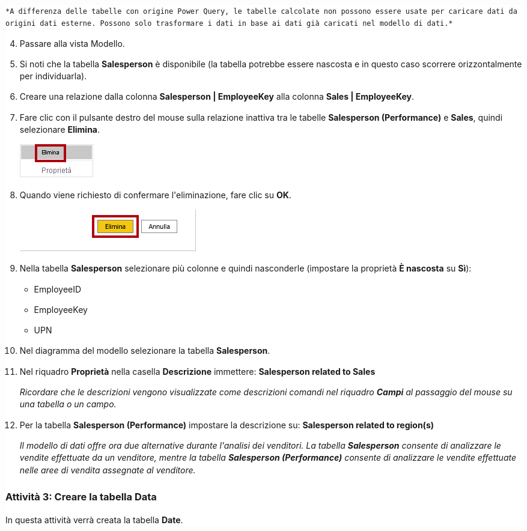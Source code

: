     *A differenza delle tabelle con origine Power Query, le tabelle calcolate non possono essere usate per caricare dati da origini dati esterne. Possono solo trasformare i dati in base ai dati già caricati nel modello di dati.*

4. Passare alla vista Modello.

5. Si noti che la tabella **Salesperson** è disponibile (la tabella potrebbe essere nascosta e in questo caso scorrere orizzontalmente per individuarla).

6. Creare una relazione dalla colonna **Salesperson \| EmployeeKey** alla colonna **Sales \| EmployeeKey**.

7. Fare clic con il pulsante destro del mouse sulla relazione inattiva tra le tabelle **Salesperson (Performance)** e **Sales**, quindi selezionare **Elimina**.

    ![Figura 2](Linked_image_Files/05-create-dax-calculations-in-power-bi-desktop_image12.png)

8. Quando viene richiesto di confermare l'eliminazione, fare clic su **OK**.

    ![Immagine 3](Linked_image_Files/05-create-dax-calculations-in-power-bi-desktop_image13.png)

9. Nella tabella **Salesperson** selezionare più colonne e quindi nasconderle (impostare la proprietà **È nascosta** su **Sì**):

    - EmployeeID

    - EmployeeKey

    - UPN

10. Nel diagramma del modello selezionare la tabella **Salesperson**.

11. Nel riquadro **Proprietà** nella casella **Descrizione** immettere: **Salesperson related to Sales**

    *Ricordare che le descrizioni vengono visualizzate come descrizioni comandi nel riquadro **Campi** al passaggio del mouse su una tabella o un campo.*

12. Per la tabella **Salesperson (Performance)** impostare la descrizione su: **Salesperson related to region(s)**

    *Il modello di dati offre ora due alternative durante l'analisi dei venditori. La tabella **Salesperson** consente di analizzare le vendite effettuate da un venditore, mentre la tabella **Salesperson (Performance)** consente di analizzare le vendite effettuate nelle aree di vendita assegnate al venditore.*

### <a name="task-3-create-the-date-table"></a>**Attività 3: Creare la tabella Data**

In questa attività verrà creata la tabella **Date**.
